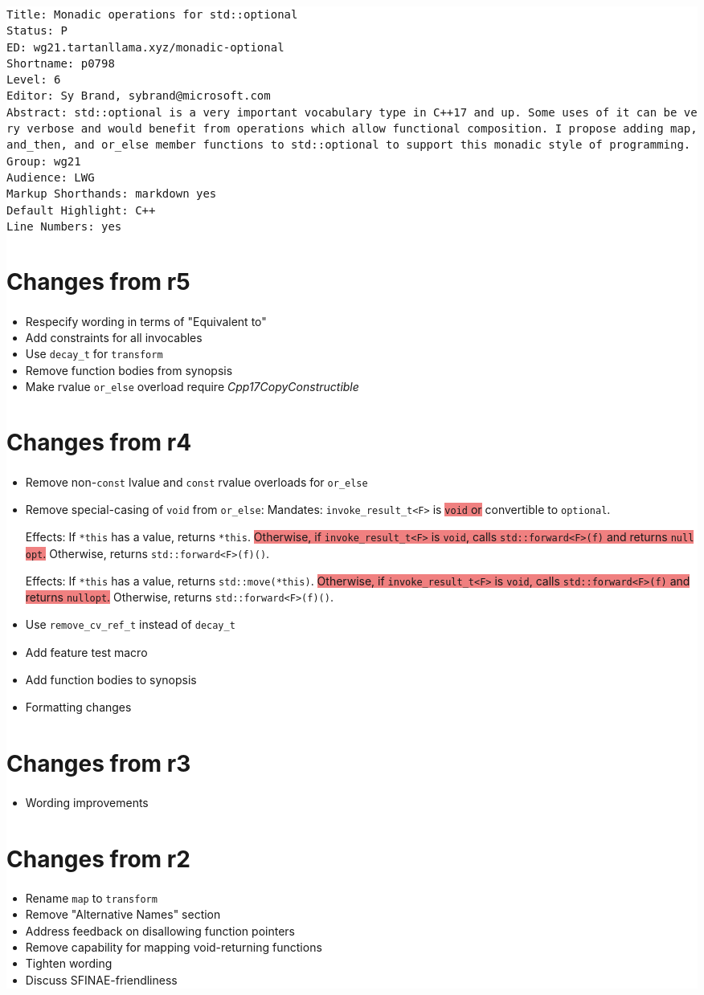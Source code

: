 <pre class='metadata'>
Title: Monadic operations for std::optional
Status: P
ED: wg21.tartanllama.xyz/monadic-optional
Shortname: p0798
Level: 6
Editor: Sy Brand, sybrand@microsoft.com
Abstract: std::optional is a very important vocabulary type in C++17 and up. Some uses of it can be very verbose and would benefit from operations which allow functional composition. I propose adding map, and_then, and or_else member functions to std::optional to support this monadic style of programming.
Group: wg21
Audience: LWG
Markup Shorthands: markdown yes
Default Highlight: C++
Line Numbers: yes
</pre>

# Changes from r5

- Respecify wording in terms of "Equivalent to"
- Add constraints for all invocables
- Use `decay_t` for `transform`
- Remove function bodies from synopsis
- Make rvalue `or_else` overload require *Cpp17CopyConstructible*


# Changes from r4

- Remove non-`const` lvalue and `const` rvalue overloads for `or_else`
- Remove special-casing of `void` from `or_else`:
    Mandates: `invoke_result_t<F>` is <span style="background: lightcoral">`void` or</span> convertible to `optional`.

    Effects: If `*this` has a value, returns `*this`. <span style="background: lightcoral">Otherwise, if `invoke_result_t<F>` is `void`, calls `std::forward<F>(f)` and returns `nullopt`.</span> Otherwise, returns `std::forward<F>(f)()`.

    Effects: If `*this` has a value, returns `std::move(*this)`. <span style="background: lightcoral">Otherwise, if `invoke_result_t<F>` is `void`, calls `std::forward<F>(f)` and returns `nullopt`.</span> Otherwise, returns `std::forward<F>(f)()`.
- Use `remove_cv_ref_t` instead of `decay_t`
- Add feature test macro
- Add function bodies to synopsis
- Formatting changes

# Changes from r3
- Wording improvements

# Changes from r2
- Rename `map` to `transform`
- Remove "Alternative Names" section
- Address feedback on disallowing function pointers
- Remove capability for mapping void-returning functions
- Tighten wording
- Discuss SFINAE-friendliness

